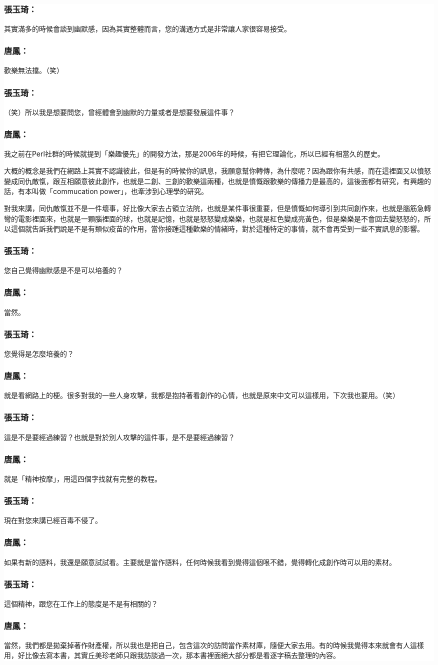 ### 張玉琦：
其實滿多的時候會談到幽默感，因為其實整體而言，您的溝通方式是非常讓人家很容易接受。

### 唐鳳：
歡樂無法擋。（笑）

### 張玉琦：
（笑）所以我是想要問您，曾經體會到幽默的力量或者是想要發展這件事？

### 唐鳳：
我之前在Perl社群的時候就提到「樂趣優先」的開發方法，那是2006年的時候，有把它理論化，所以已經有相當久的歷史。

大概的概念是我們在網路上其實不認識彼此，但是有的時候你的訊息，我願意幫你轉傳，為什麼呢？因為跟你有共感，而在這裡面又以憤怒變成同仇敵愾，跟互相願意彼此創作，也就是二創、三創的歡樂這兩種，也就是憤慨跟歡樂的傳播力是最高的，這後面都有研究，有興趣的話，有本叫做「commucation power」，也牽涉到心理學的研究。

對我來講，同仇敵愾並不是一件壞事，好比像大家去占領立法院，也就是某件事很重要，但是憤慨如何導引到共同創作來，也就是腦筋急轉彎的電影裡面來，也就是一顆腦裡面的球，也就是記憶，也就是怒怒變成樂樂，也就是紅色變成亮黃色，但是樂樂是不會回去變怒怒的，所以這個就告訴我們說是不是有類似疫苗的作用，當你接踵這種歡樂的情緒時，對於這種特定的事情，就不會再受到一些不實訊息的影響。

### 張玉琦：
您自己覺得幽默感是不是可以培養的？

### 唐鳳：
當然。

### 張玉琦：
您覺得是怎麼培養的？

### 唐鳳：
就是看網路上的梗。很多對我的一些人身攻擊，我都是抱持著看創作的心情，也就是原來中文可以這樣用，下次我也要用。（笑）

### 張玉琦：
這是不是要經過練習？也就是對於別人攻擊的這件事，是不是要經過練習？

### 唐鳳：
就是「精神按摩」，用這四個字找就有完整的教程。

### 張玉琦：
現在對您來講已經百毒不侵了。

### 唐鳳：
如果有新的語料，我還是願意試試看。主要就是當作語料，任何時候我看到覺得這個哏不錯，覺得轉化成創作時可以用的素材。

### 張玉琦：
這個精神，跟您在工作上的態度是不是有相關的？

### 唐鳳：
當然，我們都是拋棄掉著作財產權，所以我也是把自己，包含這次的訪問當作素材庫，隨便大家去用。有的時候我覺得本來就會有人這樣用，好比像去寫本書，其實丘美珍老師只跟我訪談過一次，那本書裡面絕大部分都是看逐字稿去整理的內容。
